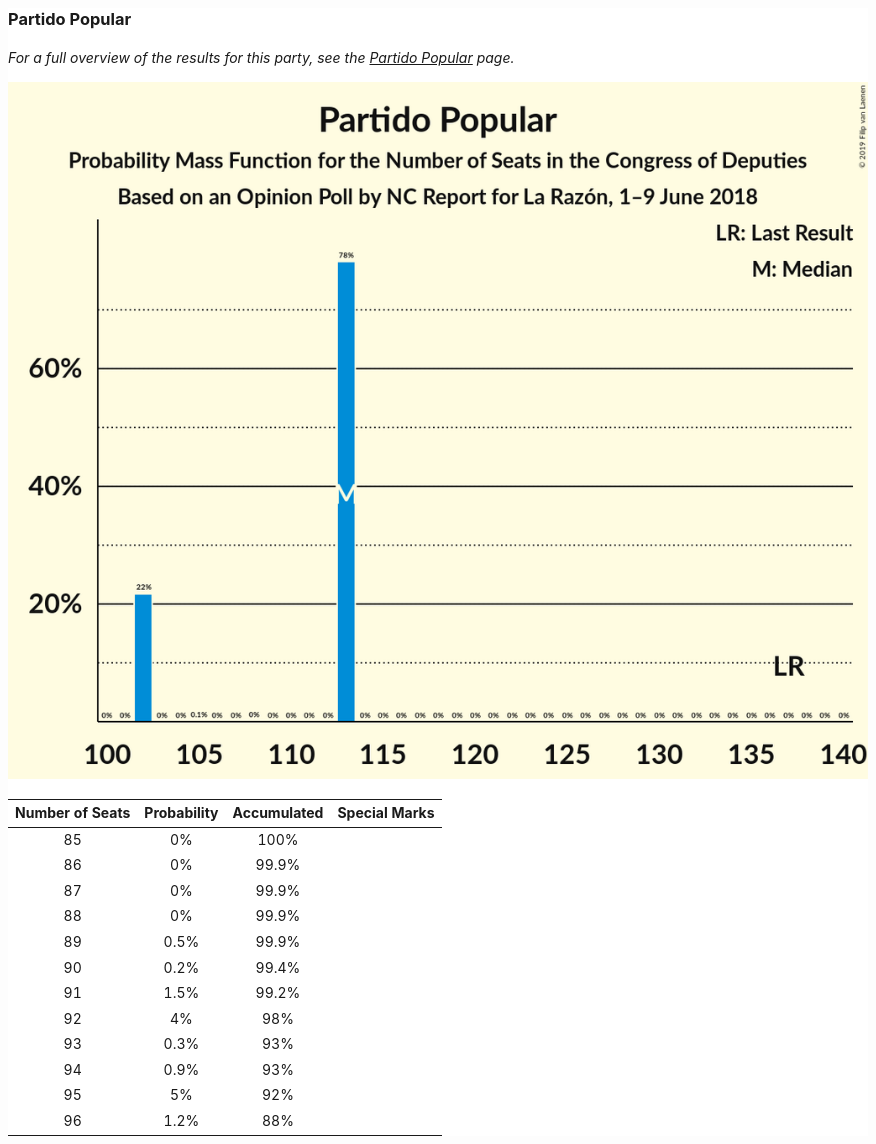 ### Partido Popular

*For a full overview of the results for this party, see the [Partido Popular](party-partidopopular.html) page.*

![Graph with seats probability mass function not yet produced](2018-06-09-NCReport-seats-pmf-partidopopular.png "Seats Probability Mass Function")

| Number of Seats | Probability | Accumulated | Special Marks |
|:---------------:|:-----------:|:-----------:|:-------------:|
| 85 | 0% | 100% |  |
| 86 | 0% | 99.9% |  |
| 87 | 0% | 99.9% |  |
| 88 | 0% | 99.9% |  |
| 89 | 0.5% | 99.9% |  |
| 90 | 0.2% | 99.4% |  |
| 91 | 1.5% | 99.2% |  |
| 92 | 4% | 98% |  |
| 93 | 0.3% | 93% |  |
| 94 | 0.9% | 93% |  |
| 95 | 5% | 92% |  |
| 96 | 1.2% | 88% |  |